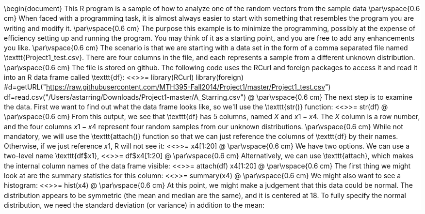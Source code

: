 \begin{document}
This R program is a sample of how to analyze one of the random vectors from the sample data
\par\vspace{0.6 cm}
When faced with a programming task, it is almost always easier to start with something that resembles the program you are writing and modify it.
\par\vspace{0.6 cm}
The purpose this example is to minimize the programming, possibly at the expense of efficiency setting up and running the program.  You may think of it as a starting point, and you are free to add any enhancements you like.
\par\vspace{0.6 cm}
The scenario is that we are starting with a data set in the form of a comma separated  file named \texttt{Project1\_test.csv}.  There are four columns in the file, and each represents a sample from a different unknown distribution.
\par\vspace{0.6 cm}
The file is stored on github.  The following code uses the RCurl and foreign packages to access it and read it into an R data frame called \texttt{df}:
<<>>=
library(RCurl)
library(foreign)
#d=getURL("https://raw.githubusercontent.com/MTH395-Fall2014/Project1/master/Project1_test.csv")
df=read.csv("/Users/astarring/Downloads/Project1-master/A_Starring.csv")
@
\par\vspace{0.6 cm}
The next step is to examine the data.  First we want to find out what the data frame looks like, so we'll use the \texttt{str()} function:
<<>>=
str(df)
@
\par\vspace{0.6 cm}
From this output, we see that \texttt{df} has 5 columns, named $X$ and $x1-x4$.  The $X$ column is a row number, and the four columns $x1-x4$ represent four random samples from our unknown distributions.
\par\vspace{0.6 cm}
While not mandatory, we will use the \texttt{attach()} function so that we can just reference the columns of \texttt{df} by their names.  Otherwise, if we just reference $x1$, R will not see it:
<<>>=
x4[1:20]
@
\par\vspace{0.6 cm}
We have two options.  We can use a two-level name \texttt{df\$x1},
<<>>=
df$x4[1:20]
@
\par\vspace{0.6 cm}
Alternatively, we can use \texttt{attach}, which makes the internal column names of the data frame visible:
<<>>=
attach(df)
x4[1:20]
@
\par\vspace{0.6 cm}
The first thing we might look at are the summary statistics for this column:
<<>>=
summary(x4)
@
\par\vspace{0.6 cm}
We might also want to see a histogram:
<<>>=
hist(x4)
@
\par\vspace{0.6 cm}
At this point, we might make a judgement that this data could be normal.  The distribution appears to be symmetric (the mean and median are the same), and it is centered at 18.  To fully specify the normal distribution, we need the standard deviation (or variance) in addition to the mean:
